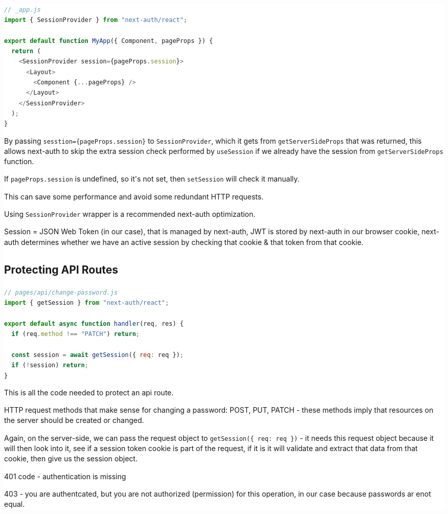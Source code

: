 ```js
// _app.js
import { SessionProvider } from "next-auth/react";

export default function MyApp({ Component, pageProps }) {
  return (
    <SessionProvider session={pageProps.session}>
      <Layout>
        <Component {...pageProps} />
      </Layout>
    </SessionProvider>
  );
}
```

By passing `sesstion={pageProps.session}` to `SessionProvider`, which it gets from `getServerSideProps` that was returned, this allows next-auth to skip the extra session check performed by `useSession` if we already have the session from `getServerSideProps` function.

If `pageProps.session` is undefined, so it's not set, then `setSession` will check it manually.

This can save some performance and avoid some redundant HTTP requests.

Using `SessionProvider` wrapper is a recommended next-auth optimization.

Session = JSON Web Token (in our case), that is managed by next-auth, JWT is stored by next-auth in our browser cookie, next-auth determines whether we have an active session by checking that cookie & that token from that cookie.

## Protecting API Routes

```js
// pages/api/change-password.js
import { getSession } from "next-auth/react";

export default async function handler(req, res) {
  if (req.method !== "PATCH") return;

  const session = await getSession({ req: req });
  if (!session) return;
}
```

This is all the code needed to protect an api route.

HTTP request methods that make sense for changing a password: POST, PUT, PATCH - these methods imply that resources on the server should be created or changed.

Again, on the server-side, we can pass the request object to `getSession({ req: req })` - it needs this request object because it will then look into it, see if a session token cookie is part of the request, if it is it will validate and extract that data from that cookie, then give us the session object.

401 code - authentication is missing

403 - you are authentcated, but you are not authorized (permission) for this operation, in our case because passwords ar enot equal.
